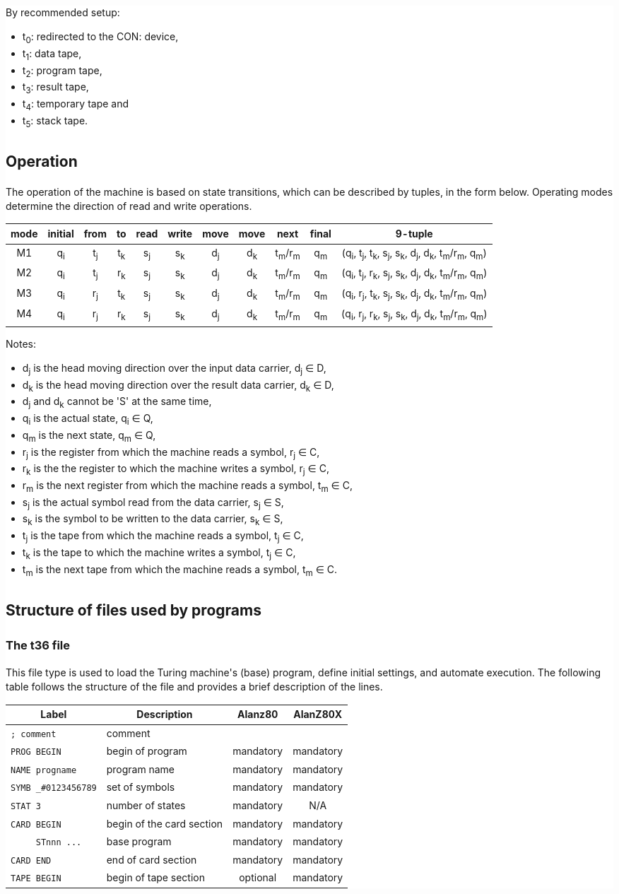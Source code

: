 By recommended setup:
- t<sub>0</sub>: redirected to the CON: device,
- t<sub>1</sub>: data tape,
- t<sub>2</sub>: program tape,
- t<sub>3</sub>: result tape,
- t<sub>4</sub>: temporary tape and
- t<sub>5</sub>: stack tape.


## Operation

The operation of the machine is based on state transitions, which can be described by tuples, in the form below. Operating modes determine the direction of read and write operations.

|mode|   initial   |     from    |      to     |    read     |    write    |    move     |     move    |            next           |    final    |                                                                              9-tuple                                                                |
|:--:|:-----------:|:-----------:|:-----------:|:-----------:|:-----------:|:-----------:|:-----------:|:-------------------------:|:-----------:|:---------------------------------------------------------------------------------------------------------------------------------------------------:|
| M1 |q<sub>i</sub>|t<sub>j</sub>|t<sub>k</sub>|s<sub>j</sub>|s<sub>k</sub>|d<sub>j</sub>|d<sub>k</sub>|t<sub>m</sub>/r<sub>m</sub>|q<sub>m</sub>|(q<sub>i</sub>, t<sub>j</sub>, t<sub>k</sub>, s<sub>j</sub>, s<sub>k</sub>, d<sub>j</sub>, d<sub>k</sub>, t<sub>m</sub>/r<sub>m</sub>, q<sub>m</sub>)|
| M2 |q<sub>i</sub>|t<sub>j</sub>|r<sub>k</sub>|s<sub>j</sub>|s<sub>k</sub>|d<sub>j</sub>|d<sub>k</sub>|t<sub>m</sub>/r<sub>m</sub>|q<sub>m</sub>|(q<sub>i</sub>, t<sub>j</sub>, r<sub>k</sub>, s<sub>j</sub>, s<sub>k</sub>, d<sub>j</sub>, d<sub>k</sub>, t<sub>m</sub>/r<sub>m</sub>, q<sub>m</sub>)|
| M3 |q<sub>i</sub>|r<sub>j</sub>|t<sub>k</sub>|s<sub>j</sub>|s<sub>k</sub>|d<sub>j</sub>|d<sub>k</sub>|t<sub>m</sub>/r<sub>m</sub>|q<sub>m</sub>|(q<sub>i</sub>, r<sub>j</sub>, t<sub>k</sub>, s<sub>j</sub>, s<sub>k</sub>, d<sub>j</sub>, d<sub>k</sub>, t<sub>m</sub>/r<sub>m</sub>, q<sub>m</sub>)|
| M4 |q<sub>i</sub>|r<sub>j</sub>|r<sub>k</sub>|s<sub>j</sub>|s<sub>k</sub>|d<sub>j</sub>|d<sub>k</sub>|t<sub>m</sub>/r<sub>m</sub>|q<sub>m</sub>|(q<sub>i</sub>, r<sub>j</sub>, r<sub>k</sub>, s<sub>j</sub>, s<sub>k</sub>, d<sub>j</sub>, d<sub>k</sub>, t<sub>m</sub>/r<sub>m</sub>, q<sub>m</sub>)|

Notes:  
- d<sub>j</sub> is the head moving direction over the input data carrier, d<sub>j</sub> $\in$ D,
- d<sub>k</sub> is the head moving direction over the result data carrier, d<sub>k</sub> $\in$ D,
- d<sub>j</sub> and d<sub>k</sub> cannot be 'S' at the same time,
- q<sub>i</sub> is the actual state, q<sub>i</sub> $\in$ Q,
- q<sub>m</sub> is the next state, q<sub>m</sub> $\in$ Q,
- r<sub>j</sub> is the register from which the machine reads a symbol, r<sub>j</sub> $\in$ C,
- r<sub>k</sub> is the the register to which the machine writes a symbol, r<sub>j</sub> $\in$ C,
- r<sub>m</sub> is the next register from which the machine reads a symbol, t<sub>m</sub> $\in$ C,
- s<sub>j</sub> is the actual symbol read from the data carrier, s<sub>j</sub> $\in$ S,
- s<sub>k</sub> is the symbol to be written to the data carrier, s<sub>k</sub> $\in$ S,
- t<sub>j</sub> is the tape from which the machine reads a symbol, t<sub>j</sub> $\in$ C,
- t<sub>k</sub> is the tape to which the machine writes a symbol, t<sub>j</sub> $\in$ C,
- t<sub>m</sub> is the next tape from which the machine reads a symbol, t<sub>m</sub> $\in$ C.


## Structure of files used by programs

### The t36 file

This file type is used to load the Turing machine's (base) program, define initial settings, and automate execution. The following table follows the structure of the file and provides a brief description of the lines.  

|Label                      |Description                   |Alanz80  |AlanZ80X |
|---------------------------|------------------------------|:-------:|:-------:|
|`; comment`                |comment                       |         |         |
|`PROG BEGIN`               |begin of program              |mandatory|mandatory|
|`NAME progname`            |program name                  |mandatory|mandatory|
|`SYMB _#0123456789`        |set of symbols                |mandatory|mandatory|
|`STAT 3`                   |number of states              |mandatory|   N/A   |
|`CARD BEGIN`               |begin of the card section     |mandatory|mandatory|
|`     STnnn ...`           |base program                  |mandatory|mandatory|
|`CARD END`                 |end of card section           |mandatory|mandatory|
|`TAPE BEGIN`               |begin of tape section         |optional |mandatory|